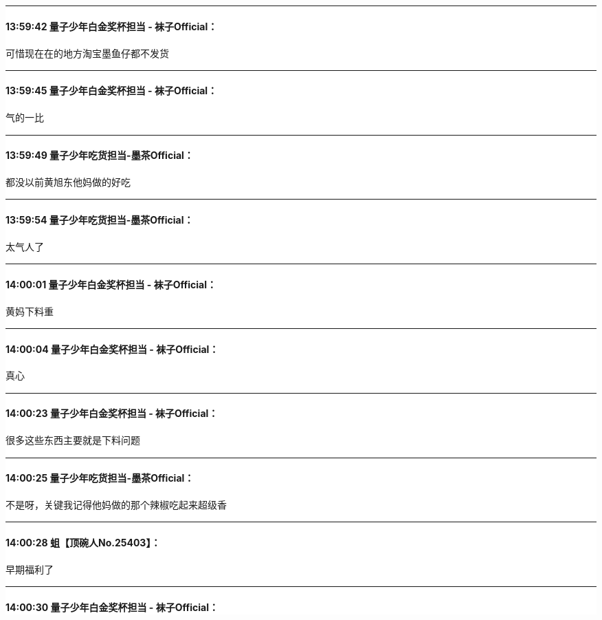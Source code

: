 *****

#### 13:59:42  量子少年白金奖杯担当 - 袜子Official：

可惜现在在的地方淘宝墨鱼仔都不发货

*****

#### 13:59:45  量子少年白金奖杯担当 - 袜子Official：

气的一比

*****

#### 13:59:49  量子少年吃货担当-墨茶Official：

都没以前黄旭东他妈做的好吃

*****

#### 13:59:54  量子少年吃货担当-墨茶Official：

太气人了

*****

#### 14:00:01  量子少年白金奖杯担当 - 袜子Official：

黄妈下料重

*****

#### 14:00:04  量子少年白金奖杯担当 - 袜子Official：

真心

*****

#### 14:00:23  量子少年白金奖杯担当 - 袜子Official：

很多这些东西主要就是下料问题

*****

#### 14:00:25  量子少年吃货担当-墨茶Official：

不是呀，关键我记得他妈做的那个辣椒吃起来超级香

*****

#### 14:00:28  蛆【顶碗人No.25403】：

早期福利了

*****

#### 14:00:30  量子少年白金奖杯担当 - 袜子Official：
